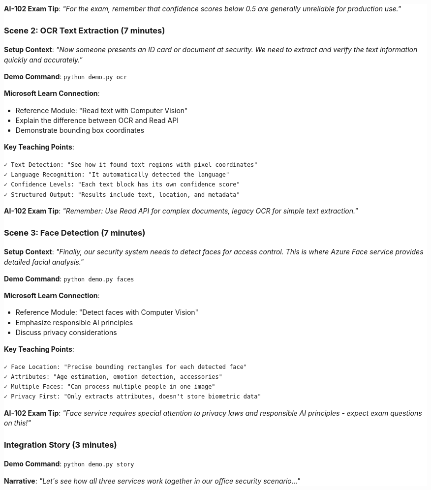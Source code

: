 **AI-102 Exam Tip**: *"For the exam, remember that confidence scores below 0.5 are generally unreliable for production use."*

### Scene 2: OCR Text Extraction (7 minutes)

**Setup Context**:
*"Now someone presents an ID card or document at security. We need to extract and verify the text information quickly and accurately."*

**Demo Command**: `python demo.py ocr`

**Microsoft Learn Connection**:
- Reference Module: "Read text with Computer Vision"
- Explain the difference between OCR and Read API
- Demonstrate bounding box coordinates

**Key Teaching Points**:
```
✓ Text Detection: "See how it found text regions with pixel coordinates"
✓ Language Recognition: "It automatically detected the language"
✓ Confidence Levels: "Each text block has its own confidence score"
✓ Structured Output: "Results include text, location, and metadata"
```

**AI-102 Exam Tip**: *"Remember: Use Read API for complex documents, legacy OCR for simple text extraction."*

### Scene 3: Face Detection (7 minutes)

**Setup Context**:
*"Finally, our security system needs to detect faces for access control. This is where Azure Face service provides detailed facial analysis."*

**Demo Command**: `python demo.py faces`

**Microsoft Learn Connection**:
- Reference Module: "Detect faces with Computer Vision"
- Emphasize responsible AI principles
- Discuss privacy considerations

**Key Teaching Points**:
```
✓ Face Location: "Precise bounding rectangles for each detected face"
✓ Attributes: "Age estimation, emotion detection, accessories"
✓ Multiple Faces: "Can process multiple people in one image"
✓ Privacy First: "Only extracts attributes, doesn't store biometric data"
```

**AI-102 Exam Tip**: *"Face service requires special attention to privacy laws and responsible AI principles - expect exam questions on this!"*

### Integration Story (3 minutes)

**Demo Command**: `python demo.py story`

**Narrative**:
*"Let's see how all three services work together in our office security scenario..."*
